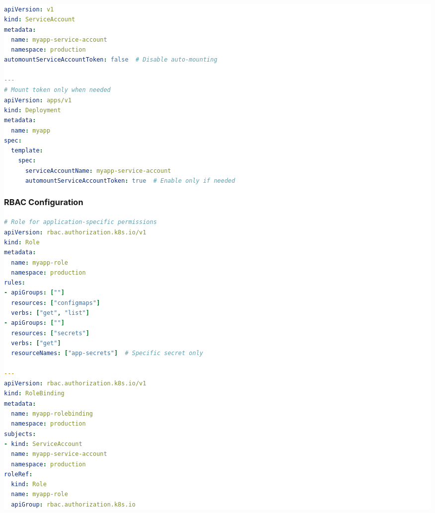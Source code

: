 ```yaml
apiVersion: v1
kind: ServiceAccount
metadata:
  name: myapp-service-account
  namespace: production
automountServiceAccountToken: false  # Disable auto-mounting

---
# Mount token only when needed
apiVersion: apps/v1
kind: Deployment
metadata:
  name: myapp
spec:
  template:
    spec:
      serviceAccountName: myapp-service-account
      automountServiceAccountToken: true  # Enable only if needed
```

### RBAC Configuration

```yaml
# Role for application-specific permissions
apiVersion: rbac.authorization.k8s.io/v1
kind: Role
metadata:
  name: myapp-role
  namespace: production
rules:
- apiGroups: [""]
  resources: ["configmaps"]
  verbs: ["get", "list"]
- apiGroups: [""]
  resources: ["secrets"]
  verbs: ["get"]
  resourceNames: ["app-secrets"]  # Specific secret only

---
apiVersion: rbac.authorization.k8s.io/v1
kind: RoleBinding
metadata:
  name: myapp-rolebinding
  namespace: production
subjects:
- kind: ServiceAccount
  name: myapp-service-account
  namespace: production
roleRef:
  kind: Role
  name: myapp-role
  apiGroup: rbac.authorization.k8s.io
```
